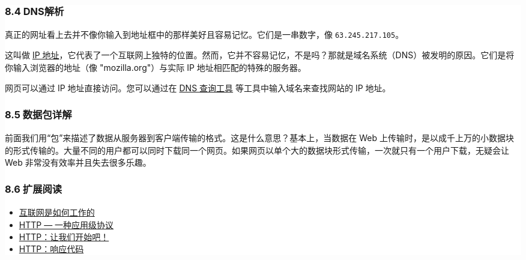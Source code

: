 ### 8.4 DNS解析

真正的网址看上去并不像你输入到地址框中的那样美好且容易记忆。它们是一串数字，像 `63.245.217.105`。

这叫做 [IP 地址](https://developer.mozilla.org/zh-CN/docs/Glossary/IP_Address)，它代表了一个互联网上独特的位置。然而，它并不容易记忆，不是吗？那就是域名系统（DNS）被发明的原因。它们是将你输入浏览器的地址（像 "mozilla.org"）与实际 IP 地址相匹配的特殊的服务器。

网页可以通过 IP 地址直接访问。您可以通过在 [DNS 查询工具](https://www.nslookup.io/website-to-ip-lookup/) 等工具中输入域名来查找网站的 IP 地址。

### 8.5 数据包详解

前面我们用“包”来描述了数据从服务器到客户端传输的格式。这是什么意思？基本上，当数据在 Web 上传输时，是以成千上万的小数据块的形式传输的。大量不同的用户都可以同时下载同一个网页。如果网页以单个大的数据块形式传输，一次就只有一个用户下载，无疑会让 Web 非常没有效率并且失去很多乐趣。

### 8.6 扩展阅读

- [互联网是如何工作的](https://developer.mozilla.org/zh-CN/docs/Learn/Common_questions/How_does_the_Internet_work)
- [HTTP — 一种应用级协议](https://dev.opera.com/articles/http-basic-introduction/)
- [HTTP：让我们开始吧！](https://dev.opera.com/articles/http-lets-get-it-on/)
- [HTTP：响应代码](https://dev.opera.com/articles/http-response-codes/)
